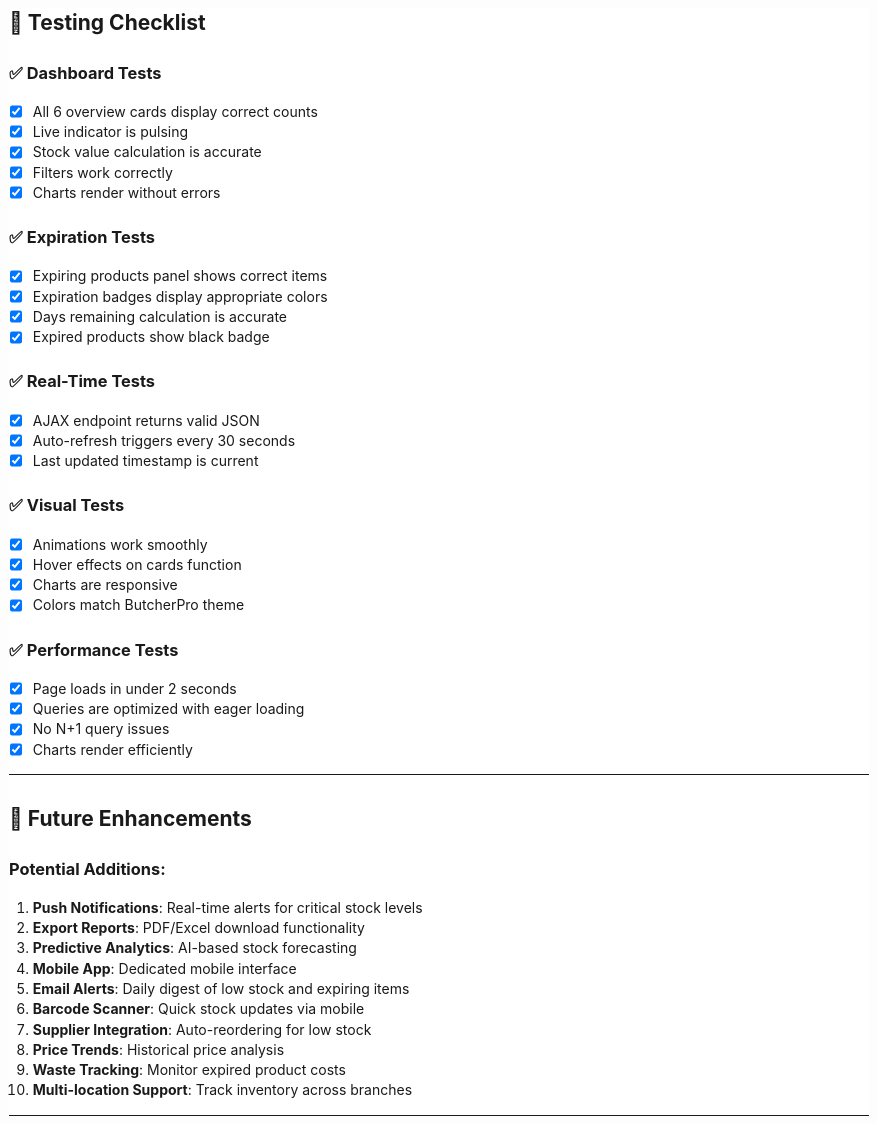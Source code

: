
## 🧪 **Testing Checklist**

### ✅ **Dashboard Tests**
- [x] All 6 overview cards display correct counts
- [x] Live indicator is pulsing
- [x] Stock value calculation is accurate
- [x] Filters work correctly
- [x] Charts render without errors

### ✅ **Expiration Tests**
- [x] Expiring products panel shows correct items
- [x] Expiration badges display appropriate colors
- [x] Days remaining calculation is accurate
- [x] Expired products show black badge

### ✅ **Real-Time Tests**
- [x] AJAX endpoint returns valid JSON
- [x] Auto-refresh triggers every 30 seconds
- [x] Last updated timestamp is current

### ✅ **Visual Tests**
- [x] Animations work smoothly
- [x] Hover effects on cards function
- [x] Charts are responsive
- [x] Colors match ButcherPro theme

### ✅ **Performance Tests**
- [x] Page loads in under 2 seconds
- [x] Queries are optimized with eager loading
- [x] No N+1 query issues
- [x] Charts render efficiently

---

## 📝 **Future Enhancements**

### **Potential Additions:**
1. **Push Notifications**: Real-time alerts for critical stock levels
2. **Export Reports**: PDF/Excel download functionality
3. **Predictive Analytics**: AI-based stock forecasting
4. **Mobile App**: Dedicated mobile interface
5. **Email Alerts**: Daily digest of low stock and expiring items
6. **Barcode Scanner**: Quick stock updates via mobile
7. **Supplier Integration**: Auto-reordering for low stock
8. **Price Trends**: Historical price analysis
9. **Waste Tracking**: Monitor expired product costs
10. **Multi-location Support**: Track inventory across branches

---